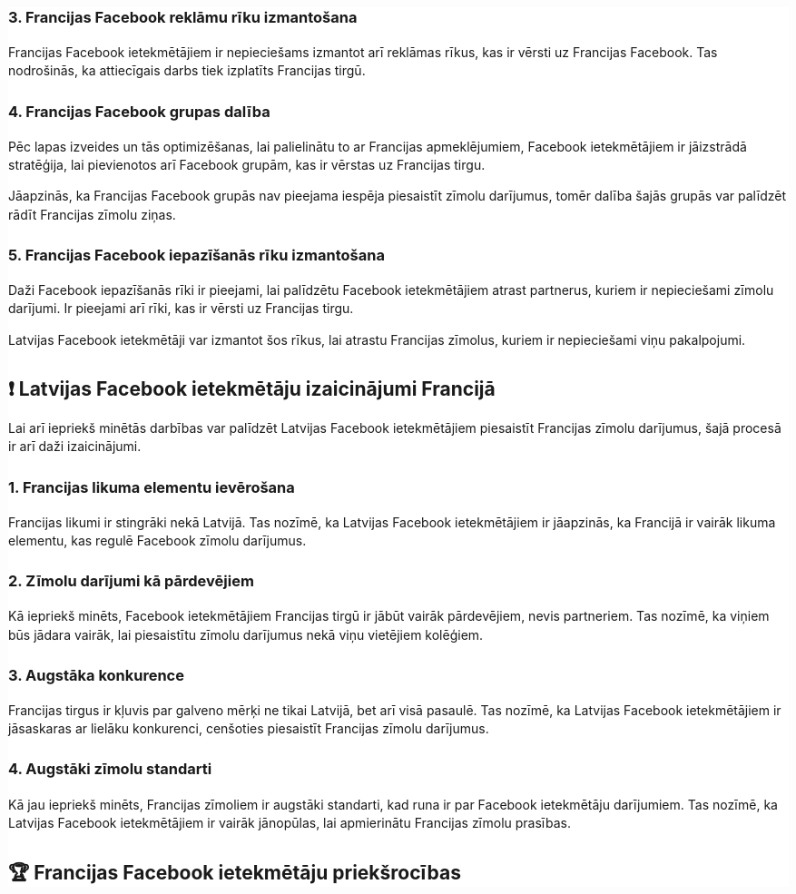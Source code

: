 ### 3. Francijas Facebook reklāmu rīku izmantošana

Francijas Facebook ietekmētājiem ir nepieciešams izmantot arī reklāmas rīkus, kas ir vērsti uz Francijas Facebook. Tas nodrošinās, ka attiecīgais darbs tiek izplatīts Francijas tirgū.

### 4. Francijas Facebook grupas dalība

Pēc lapas izveides un tās optimizēšanas, lai palielinātu to ar Francijas apmeklējumiem, Facebook ietekmētājiem ir jāizstrādā stratēģija, lai pievienotos arī Facebook grupām, kas ir vērstas uz Francijas tirgu.

Jāapzinās, ka Francijas Facebook grupās nav pieejama iespēja piesaistīt zīmolu darījumus, tomēr dalība šajās grupās var palīdzēt rādīt Francijas zīmolu ziņas.

### 5. Francijas Facebook iepazīšanās rīku izmantošana

Daži Facebook iepazīšanās rīki ir pieejami, lai palīdzētu Facebook ietekmētājiem atrast partnerus, kuriem ir nepieciešami zīmolu darījumi. Ir pieejami arī rīki, kas ir vērsti uz Francijas tirgu.

Latvijas Facebook ietekmētāji var izmantot šos rīkus, lai atrastu Francijas zīmolus, kuriem ir nepieciešami viņu pakalpojumi.

## ❗ Latvijas Facebook ietekmētāju izaicinājumi Francijā

Lai arī iepriekš minētās darbības var palīdzēt Latvijas Facebook ietekmētājiem piesaistīt Francijas zīmolu darījumus, šajā procesā ir arī daži izaicinājumi.

### 1. Francijas likuma elementu ievērošana

Francijas likumi ir stingrāki nekā Latvijā. Tas nozīmē, ka Latvijas Facebook ietekmētājiem ir jāapzinās, ka Francijā ir vairāk likuma elementu, kas regulē Facebook zīmolu darījumus.

### 2. Zīmolu darījumi kā pārdevējiem

Kā iepriekš minēts, Facebook ietekmētājiem Francijas tirgū ir jābūt vairāk pārdevējiem, nevis partneriem. Tas nozīmē, ka viņiem būs jādara vairāk, lai piesaistītu zīmolu darījumus nekā viņu vietējiem kolēģiem.

### 3. Augstāka konkurence

Francijas tirgus ir kļuvis par galveno mērķi ne tikai Latvijā, bet arī visā pasaulē. Tas nozīmē, ka Latvijas Facebook ietekmētājiem ir jāsaskaras ar lielāku konkurenci, cenšoties piesaistīt Francijas zīmolu darījumus.

### 4. Augstāki zīmolu standarti

Kā jau iepriekš minēts, Francijas zīmoliem ir augstāki standarti, kad runa ir par Facebook ietekmētāju darījumiem. Tas nozīmē, ka Latvijas Facebook ietekmētājiem ir vairāk jānopūlas, lai apmierinātu Francijas zīmolu prasības.

## 🏆 Francijas Facebook ietekmētāju priekšrocības
